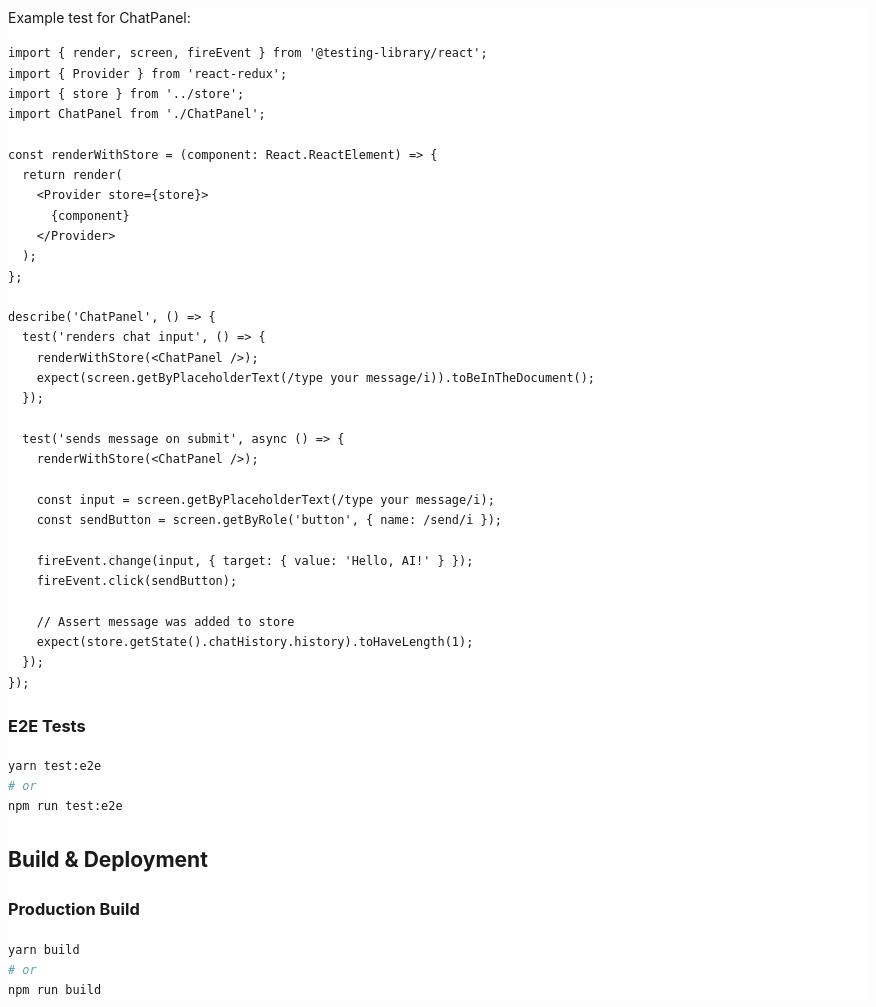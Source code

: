 Example test for ChatPanel:

```tsx
import { render, screen, fireEvent } from '@testing-library/react';
import { Provider } from 'react-redux';
import { store } from '../store';
import ChatPanel from './ChatPanel';

const renderWithStore = (component: React.ReactElement) => {
  return render(
    <Provider store={store}>
      {component}
    </Provider>
  );
};

describe('ChatPanel', () => {
  test('renders chat input', () => {
    renderWithStore(<ChatPanel />);
    expect(screen.getByPlaceholderText(/type your message/i)).toBeInTheDocument();
  });

  test('sends message on submit', async () => {
    renderWithStore(<ChatPanel />);
    
    const input = screen.getByPlaceholderText(/type your message/i);
    const sendButton = screen.getByRole('button', { name: /send/i });
    
    fireEvent.change(input, { target: { value: 'Hello, AI!' } });
    fireEvent.click(sendButton);
    
    // Assert message was added to store
    expect(store.getState().chatHistory.history).toHaveLength(1);
  });
});
```

### E2E Tests

```bash
yarn test:e2e
# or
npm run test:e2e
```

## Build & Deployment

### Production Build

```bash
yarn build
# or
npm run build
```
